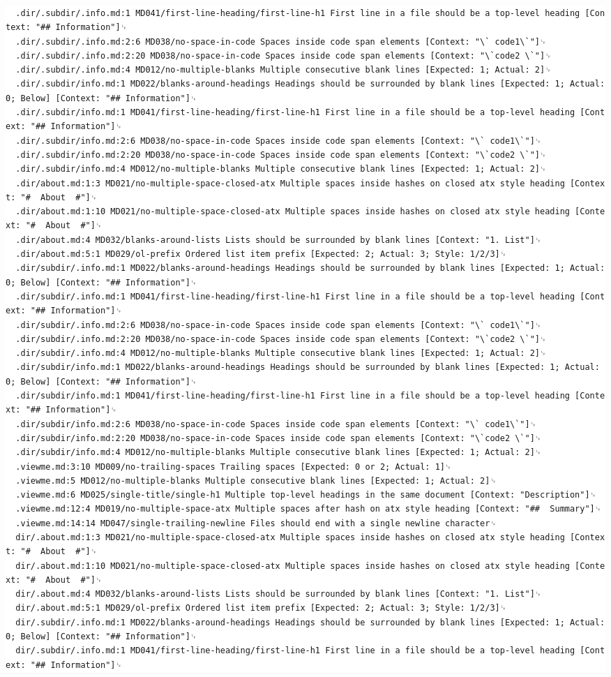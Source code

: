       .dir/.subdir/.info.md:1 MD041/first-line-heading/first-line-h1 First line in a file should be a top-level heading [Context: "## Information"]␊
      .dir/.subdir/.info.md:2:6 MD038/no-space-in-code Spaces inside code span elements [Context: "\` code1\`"]␊
      .dir/.subdir/.info.md:2:20 MD038/no-space-in-code Spaces inside code span elements [Context: "\`code2 \`"]␊
      .dir/.subdir/.info.md:4 MD012/no-multiple-blanks Multiple consecutive blank lines [Expected: 1; Actual: 2]␊
      .dir/.subdir/info.md:1 MD022/blanks-around-headings Headings should be surrounded by blank lines [Expected: 1; Actual: 0; Below] [Context: "## Information"]␊
      .dir/.subdir/info.md:1 MD041/first-line-heading/first-line-h1 First line in a file should be a top-level heading [Context: "## Information"]␊
      .dir/.subdir/info.md:2:6 MD038/no-space-in-code Spaces inside code span elements [Context: "\` code1\`"]␊
      .dir/.subdir/info.md:2:20 MD038/no-space-in-code Spaces inside code span elements [Context: "\`code2 \`"]␊
      .dir/.subdir/info.md:4 MD012/no-multiple-blanks Multiple consecutive blank lines [Expected: 1; Actual: 2]␊
      .dir/about.md:1:3 MD021/no-multiple-space-closed-atx Multiple spaces inside hashes on closed atx style heading [Context: "#  About  #"]␊
      .dir/about.md:1:10 MD021/no-multiple-space-closed-atx Multiple spaces inside hashes on closed atx style heading [Context: "#  About  #"]␊
      .dir/about.md:4 MD032/blanks-around-lists Lists should be surrounded by blank lines [Context: "1. List"]␊
      .dir/about.md:5:1 MD029/ol-prefix Ordered list item prefix [Expected: 2; Actual: 3; Style: 1/2/3]␊
      .dir/subdir/.info.md:1 MD022/blanks-around-headings Headings should be surrounded by blank lines [Expected: 1; Actual: 0; Below] [Context: "## Information"]␊
      .dir/subdir/.info.md:1 MD041/first-line-heading/first-line-h1 First line in a file should be a top-level heading [Context: "## Information"]␊
      .dir/subdir/.info.md:2:6 MD038/no-space-in-code Spaces inside code span elements [Context: "\` code1\`"]␊
      .dir/subdir/.info.md:2:20 MD038/no-space-in-code Spaces inside code span elements [Context: "\`code2 \`"]␊
      .dir/subdir/.info.md:4 MD012/no-multiple-blanks Multiple consecutive blank lines [Expected: 1; Actual: 2]␊
      .dir/subdir/info.md:1 MD022/blanks-around-headings Headings should be surrounded by blank lines [Expected: 1; Actual: 0; Below] [Context: "## Information"]␊
      .dir/subdir/info.md:1 MD041/first-line-heading/first-line-h1 First line in a file should be a top-level heading [Context: "## Information"]␊
      .dir/subdir/info.md:2:6 MD038/no-space-in-code Spaces inside code span elements [Context: "\` code1\`"]␊
      .dir/subdir/info.md:2:20 MD038/no-space-in-code Spaces inside code span elements [Context: "\`code2 \`"]␊
      .dir/subdir/info.md:4 MD012/no-multiple-blanks Multiple consecutive blank lines [Expected: 1; Actual: 2]␊
      .viewme.md:3:10 MD009/no-trailing-spaces Trailing spaces [Expected: 0 or 2; Actual: 1]␊
      .viewme.md:5 MD012/no-multiple-blanks Multiple consecutive blank lines [Expected: 1; Actual: 2]␊
      .viewme.md:6 MD025/single-title/single-h1 Multiple top-level headings in the same document [Context: "Description"]␊
      .viewme.md:12:4 MD019/no-multiple-space-atx Multiple spaces after hash on atx style heading [Context: "##  Summary"]␊
      .viewme.md:14:14 MD047/single-trailing-newline Files should end with a single newline character␊
      dir/.about.md:1:3 MD021/no-multiple-space-closed-atx Multiple spaces inside hashes on closed atx style heading [Context: "#  About  #"]␊
      dir/.about.md:1:10 MD021/no-multiple-space-closed-atx Multiple spaces inside hashes on closed atx style heading [Context: "#  About  #"]␊
      dir/.about.md:4 MD032/blanks-around-lists Lists should be surrounded by blank lines [Context: "1. List"]␊
      dir/.about.md:5:1 MD029/ol-prefix Ordered list item prefix [Expected: 2; Actual: 3; Style: 1/2/3]␊
      dir/.subdir/.info.md:1 MD022/blanks-around-headings Headings should be surrounded by blank lines [Expected: 1; Actual: 0; Below] [Context: "## Information"]␊
      dir/.subdir/.info.md:1 MD041/first-line-heading/first-line-h1 First line in a file should be a top-level heading [Context: "## Information"]␊